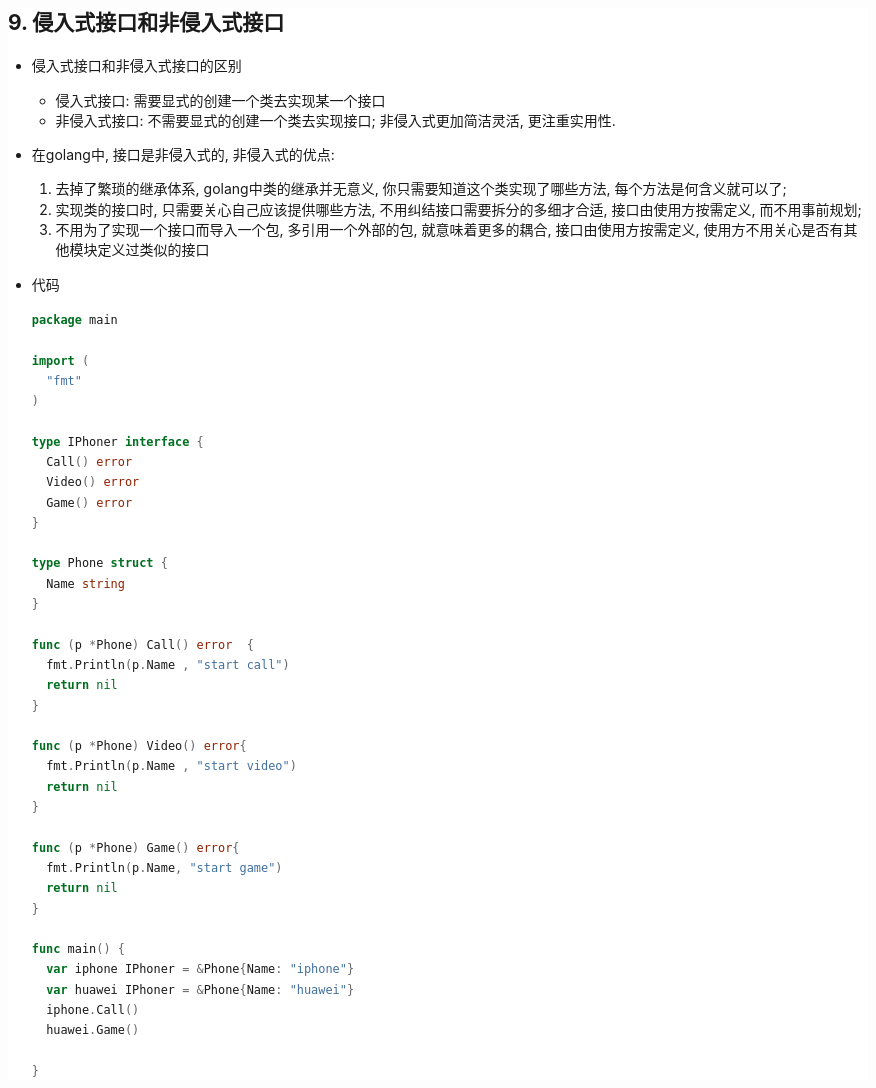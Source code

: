    

## 9. 侵入式接口和非侵入式接口

- 侵入式接口和非侵入式接口的区别
  - 侵入式接口: 需要显式的创建一个类去实现某一个接口
  - 非侵入式接口: 不需要显式的创建一个类去实现接口; 非侵入式更加简洁灵活, 更注重实用性.

- 在golang中, 接口是非侵入式的, 非侵入式的优点: 
  1. 去掉了繁琐的继承体系, golang中类的继承并无意义, 你只需要知道这个类实现了哪些方法, 每个方法是何含义就可以了;
  2. 实现类的接口时, 只需要关心自己应该提供哪些方法, 不用纠结接口需要拆分的多细才合适, 接口由使用方按需定义, 而不用事前规划;
  3. 不用为了实现一个接口而导入一个包, 多引用一个外部的包, 就意味着更多的耦合, 接口由使用方按需定义, 使用方不用关心是否有其他模块定义过类似的接口

- 代码

  ```go
  package main
  
  import (
  	"fmt"
  )
  
  type IPhoner interface {
  	Call() error
  	Video() error
  	Game() error
  }
  
  type Phone struct {
  	Name string
  }
  
  func (p *Phone) Call() error  {
  	fmt.Println(p.Name , "start call")
  	return nil
  }
  
  func (p *Phone) Video() error{
  	fmt.Println(p.Name , "start video")
  	return nil
  }
  
  func (p *Phone) Game() error{
  	fmt.Println(p.Name, "start game")
  	return nil
  }
  
  func main() {
  	var iphone IPhoner = &Phone{Name: "iphone"}
  	var huawei IPhoner = &Phone{Name: "huawei"}
  	iphone.Call()
  	huawei.Game()
  
  }
  ```
